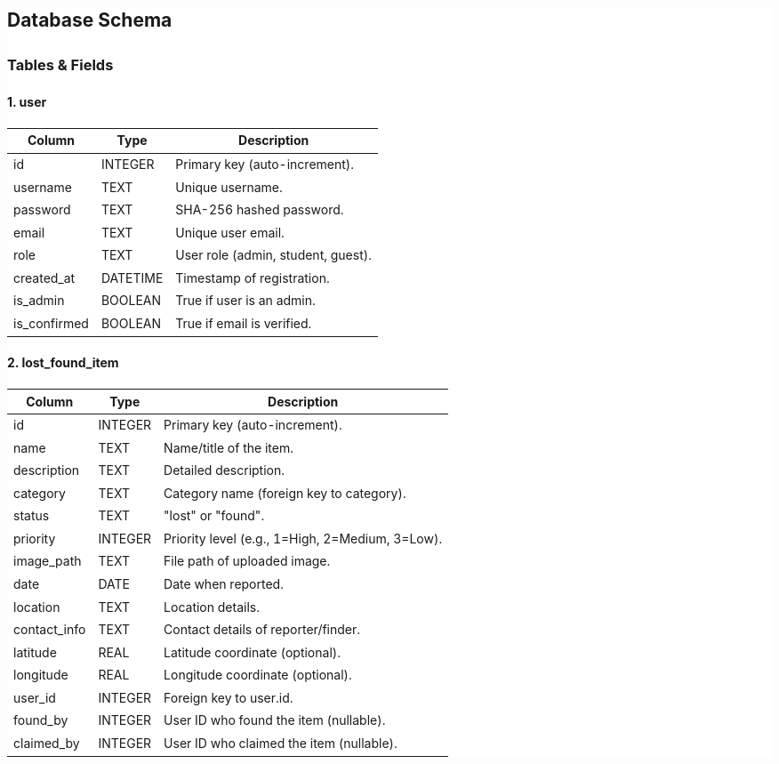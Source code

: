 
## Database Schema

### Tables & Fields

#### 1. user
| Column      | Type     | Description                                 |
|-------------|----------|---------------------------------------------|
| id          | INTEGER  | Primary key (auto-increment).               |
| username    | TEXT     | Unique username.                            |
| password    | TEXT     | SHA-256 hashed password.                    |
| email       | TEXT     | Unique user email.                          |
| role        | TEXT     | User role (admin, student, guest).          |
| created_at  | DATETIME | Timestamp of registration.                  |
| is_admin    | BOOLEAN  | True if user is an admin.                   |
| is_confirmed| BOOLEAN  | True if email is verified.                  |

#### 2. lost_found_item
| Column       | Type     | Description                                 |
|--------------|----------|---------------------------------------------|
| id           | INTEGER  | Primary key (auto-increment).               |
| name         | TEXT     | Name/title of the item.                     |
| description  | TEXT     | Detailed description.                       |
| category     | TEXT     | Category name (foreign key to category).    |
| status       | TEXT     | "lost" or "found".                        |
| priority     | INTEGER  | Priority level (e.g., 1=High, 2=Medium, 3=Low). |
| image_path   | TEXT     | File path of uploaded image.                |
| date         | DATE     | Date when reported.                         |
| location     | TEXT     | Location details.                           |
| contact_info | TEXT     | Contact details of reporter/finder.         |
| latitude     | REAL     | Latitude coordinate (optional).             |
| longitude    | REAL     | Longitude coordinate (optional).            |
| user_id      | INTEGER  | Foreign key to user.id.                     |
| found_by     | INTEGER  | User ID who found the item (nullable).      |
| claimed_by   | INTEGER  | User ID who claimed the item (nullable).    |
